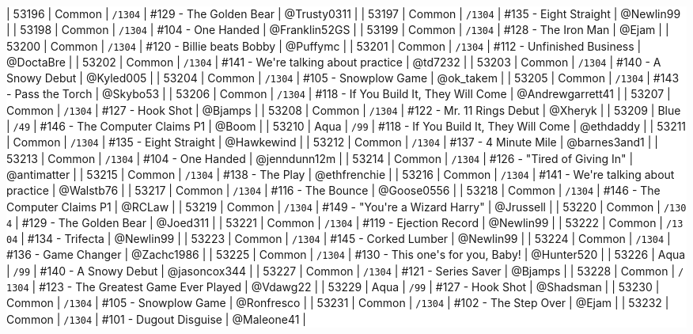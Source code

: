 | 53196 | Common | `/1304` | #129 - The Golden Bear | \@Trusty0311 |
| 53197 | Common | `/1304` | #135 - Eight Straight | \@Newlin99 |
| 53198 | Common | `/1304` | #104 - One Handed | \@Franklin52GS |
| 53199 | Common | `/1304` | #128 - The Iron Man  | \@Ejam |
| 53200 | Common | `/1304` | #120 - Billie beats Bobby  | \@Puffymc |
| 53201 | Common | `/1304` | #112 - Unfinished Business | \@DoctaBre |
| 53202 | Common | `/1304` | #141 - We&#039;re talking about practice | \@td7232 |
| 53203 | Common | `/1304` | #140 - A Snowy Debut | \@Kyled005 |
| 53204 | Common | `/1304` | #105 - Snowplow Game | \@ok_takem |
| 53205 | Common | `/1304` | #143 - Pass the Torch | \@Skybo53 |
| 53206 | Common | `/1304` | #118 - If You Build It, They Will Come | \@Andrewgarrett41 |
| 53207 | Common | `/1304` | #127 - Hook Shot | \@Bjamps |
| 53208 | Common | `/1304` | #122 - Mr. 11 Rings Debut | \@Xheryk |
| 53209 | Blue | `/49` | #146 - The Computer Claims P1 | \@Boom |
| 53210 | Aqua | `/99` | #118 - If You Build It, They Will Come | \@ethdaddy |
| 53211 | Common | `/1304` | #135 - Eight Straight | \@Hawkewind |
| 53212 | Common | `/1304` | #137 - 4 Minute Mile | \@barnes3and1 |
| 53213 | Common | `/1304` | #104 - One Handed | \@jenndunn12m |
| 53214 | Common | `/1304` | #126 - &quot;Tired of Giving In&quot;  | \@antimatter |
| 53215 | Common | `/1304` | #138 - The Play | \@ethfrenchie |
| 53216 | Common | `/1304` | #141 - We&#039;re talking about practice | \@Walstb76 |
| 53217 | Common | `/1304` | #116 - The Bounce  | \@Goose0556 |
| 53218 | Common | `/1304` | #146 - The Computer Claims P1 | \@RCLaw |
| 53219 | Common | `/1304` | #149 - &quot;You&#039;re a Wizard Harry&quot; | \@Jrussell |
| 53220 | Common | `/1304` | #129 - The Golden Bear | \@Joed311 |
| 53221 | Common | `/1304` | #119 - Ejection Record | \@Newlin99 |
| 53222 | Common | `/1304` | #134 - Trifecta  | \@Newlin99 |
| 53223 | Common | `/1304` | #145 - Corked Lumber | \@Newlin99 |
| 53224 | Common | `/1304` | #136 - Game Changer | \@Zachc1986 |
| 53225 | Common | `/1304` | #130 - This one&#039;s for you, Baby! | \@Hunter520 |
| 53226 | Aqua | `/99` | #140 - A Snowy Debut | \@jasoncox344 |
| 53227 | Common | `/1304` | #121 - Series Saver | \@Bjamps |
| 53228 | Common | `/1304` | #123 - The Greatest Game Ever Played | \@Vdawg22 |
| 53229 | Aqua | `/99` | #127 - Hook Shot | \@Shadsman |
| 53230 | Common | `/1304` | #105 - Snowplow Game | \@Ronfresco |
| 53231 | Common | `/1304` | #102 - The Step Over  | \@Ejam |
| 53232 | Common | `/1304` | #101 - Dugout Disguise  | \@Maleone41 |